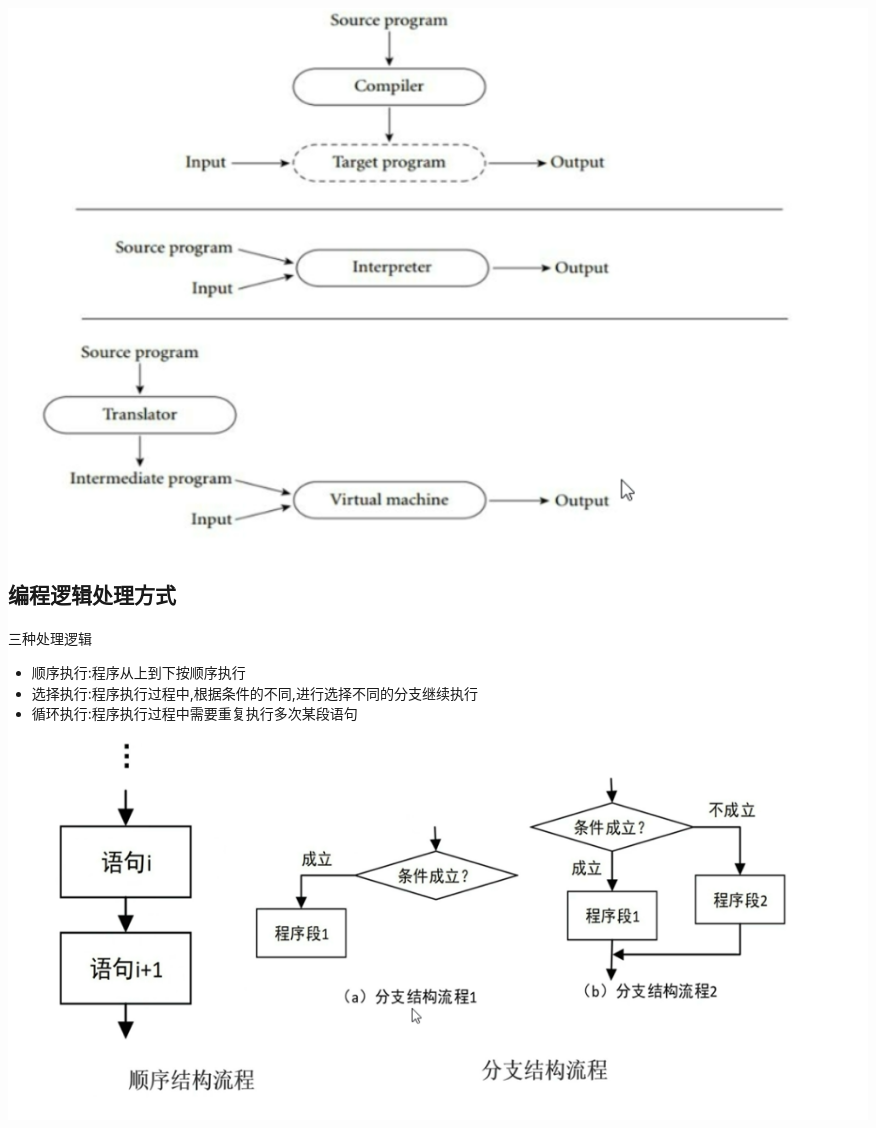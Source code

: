 ![](https://raw.githubusercontent.com/ZhaiD0ngxue/pics/main/img/11-1.png)

## 编程逻辑处理方式 
三种处理逻辑  

* 顺序执行:程序从上到下按顺序执行  
* 选择执行:程序执行过程中,根据条件的不同,进行选择不同的分支继续执行  
* 循环执行:程序执行过程中需要重复执行多次某段语句

![](https://raw.githubusercontent.com/ZhaiD0ngxue/pics/main/img/11-2.png)
  